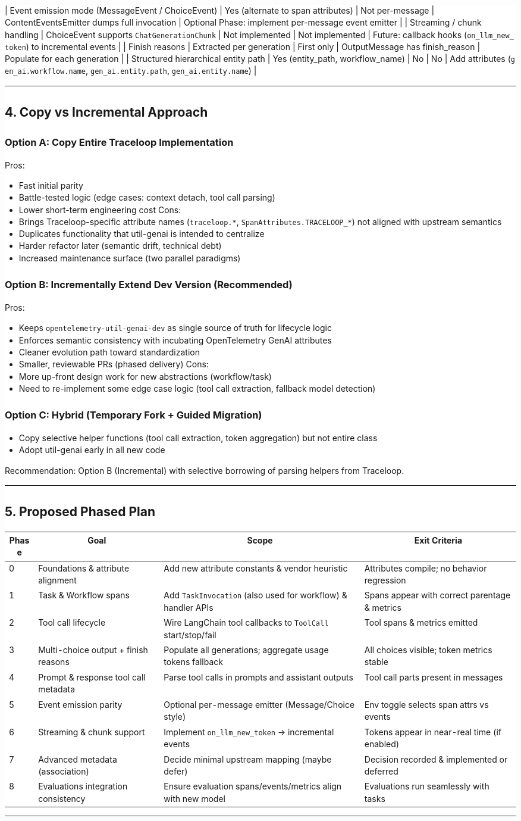 | Event emission mode (MessageEvent / ChoiceEvent) | Yes (alternate to span attributes) | Not per-message | ContentEventsEmitter dumps full invocation | Optional Phase: implement per-message event emitter |
| Streaming / chunk handling | ChoiceEvent supports `ChatGenerationChunk` | Not implemented | Not implemented | Future: callback hooks (`on_llm_new_token`) to incremental events |
| Finish reasons | Extracted per generation | First only | OutputMessage has finish_reason | Populate for each generation |
| Structured hierarchical entity path | Yes (entity_path, workflow_name) | No | No | Add attributes (`gen_ai.workflow.name`, `gen_ai.entity.path`, `gen_ai.entity.name`) |

---
## 4. Copy vs Incremental Approach
### Option A: Copy Entire Traceloop Implementation
Pros:
- Fast initial parity
- Battle-tested logic (edge cases: context detach, tool call parsing)
- Lower short-term engineering cost
Cons:
- Brings Traceloop-specific attribute names (`traceloop.*`, `SpanAttributes.TRACELOOP_*`) not aligned with upstream semantics
- Duplicates functionality that util-genai is intended to centralize
- Harder refactor later (semantic drift, technical debt)
- Increased maintenance surface (two parallel paradigms)

### Option B: Incrementally Extend Dev Version (Recommended)
Pros:
- Keeps `opentelemetry-util-genai-dev` as single source of truth for lifecycle logic
- Enforces semantic consistency with incubating OpenTelemetry GenAI attributes
- Cleaner evolution path toward standardization
- Smaller, reviewable PRs (phased delivery)
Cons:
- More up-front design work for new abstractions (workflow/task)
- Need to re-implement some edge case logic (tool call extraction, fallback model detection)

### Option C: Hybrid (Temporary Fork + Guided Migration)
- Copy selective helper functions (tool call extraction, token aggregation) but not entire class
- Adopt util-genai early in all new code

Recommendation: Option B (Incremental) with selective borrowing of parsing helpers from Traceloop.

---
## 5. Proposed Phased Plan
| Phase | Goal | Scope | Exit Criteria |
|-------|------|-------|---------------|
| 0 | Foundations & attribute alignment | Add new attribute constants & vendor heuristic | Attributes compile; no behavior regression |
| 1 | Task & Workflow spans | Add `TaskInvocation` (also used for workflow) & handler APIs | Spans appear with correct parentage & metrics |
| 2 | Tool call lifecycle | Wire LangChain tool callbacks to `ToolCall` start/stop/fail | Tool spans & metrics emitted |
| 3 | Multi-choice output + finish reasons | Populate all generations; aggregate usage tokens fallback | All choices visible; token metrics stable |
| 4 | Prompt & response tool call metadata | Parse tool calls in prompts and assistant outputs | Tool call parts present in messages |
| 5 | Event emission parity | Optional per-message emitter (Message/Choice style) | Env toggle selects span attrs vs events |
| 6 | Streaming & chunk support | Implement `on_llm_new_token` → incremental events | Tokens appear in near-real time (if enabled) |
| 7 | Advanced metadata (association) | Decide minimal upstream mapping (maybe defer) | Decision recorded & implemented or deferred |
| 8 | Evaluations integration consistency | Ensure evaluation spans/events/metrics align with new model | Evaluations run seamlessly with tasks |

---